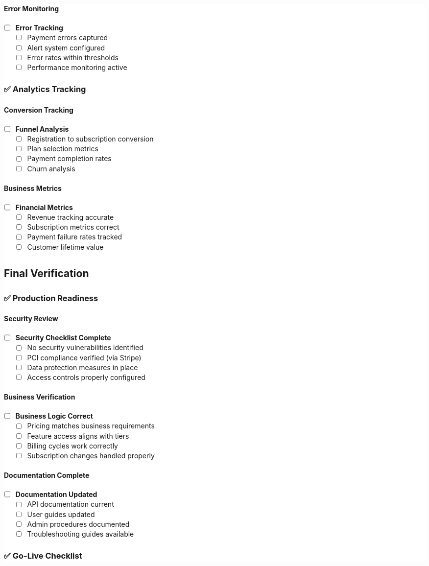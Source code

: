 #### Error Monitoring
- [ ] **Error Tracking**
  - [ ] Payment errors captured
  - [ ] Alert system configured
  - [ ] Error rates within thresholds
  - [ ] Performance monitoring active

### ✅ Analytics Tracking

#### Conversion Tracking
- [ ] **Funnel Analysis**
  - [ ] Registration to subscription conversion
  - [ ] Plan selection metrics
  - [ ] Payment completion rates
  - [ ] Churn analysis

#### Business Metrics
- [ ] **Financial Metrics**
  - [ ] Revenue tracking accurate
  - [ ] Subscription metrics correct
  - [ ] Payment failure rates tracked
  - [ ] Customer lifetime value

## Final Verification

### ✅ Production Readiness

#### Security Review
- [ ] **Security Checklist Complete**
  - [ ] No security vulnerabilities identified
  - [ ] PCI compliance verified (via Stripe)
  - [ ] Data protection measures in place
  - [ ] Access controls properly configured

#### Business Verification
- [ ] **Business Logic Correct**
  - [ ] Pricing matches business requirements
  - [ ] Feature access aligns with tiers
  - [ ] Billing cycles work correctly
  - [ ] Subscription changes handled properly

#### Documentation Complete
- [ ] **Documentation Updated**
  - [ ] API documentation current
  - [ ] User guides updated
  - [ ] Admin procedures documented
  - [ ] Troubleshooting guides available

### ✅ Go-Live Checklist
